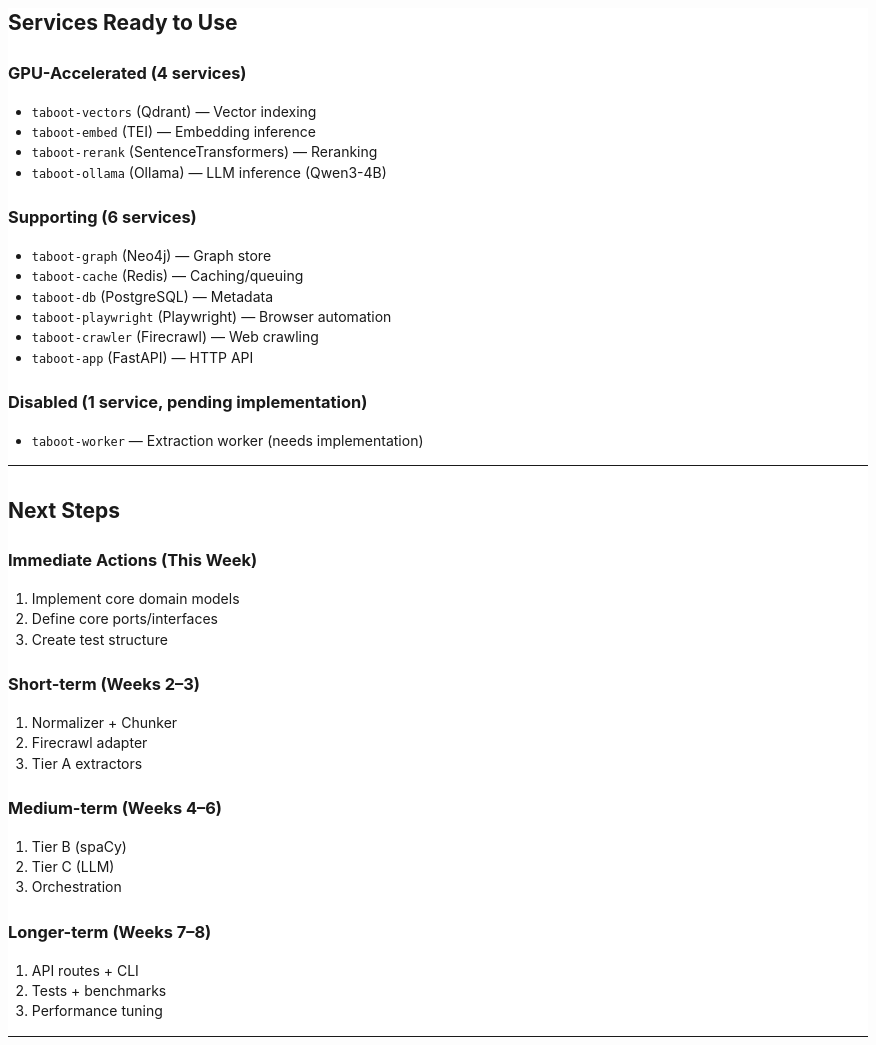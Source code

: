 ## Services Ready to Use

### GPU-Accelerated (4 services)

- `taboot-vectors` (Qdrant) — Vector indexing
- `taboot-embed` (TEI) — Embedding inference
- `taboot-rerank` (SentenceTransformers) — Reranking
- `taboot-ollama` (Ollama) — LLM inference (Qwen3-4B)

### Supporting (6 services)

- `taboot-graph` (Neo4j) — Graph store
- `taboot-cache` (Redis) — Caching/queuing
- `taboot-db` (PostgreSQL) — Metadata
- `taboot-playwright` (Playwright) — Browser automation
- `taboot-crawler` (Firecrawl) — Web crawling
- `taboot-app` (FastAPI) — HTTP API

### Disabled (1 service, pending implementation)

- `taboot-worker` — Extraction worker (needs implementation)

---

## Next Steps

### Immediate Actions (This Week)

1. Implement core domain models
2. Define core ports/interfaces  
3. Create test structure

### Short-term (Weeks 2–3)

1. Normalizer + Chunker
2. Firecrawl adapter
3. Tier A extractors

### Medium-term (Weeks 4–6)

1. Tier B (spaCy)
2. Tier C (LLM)
3. Orchestration

### Longer-term (Weeks 7–8)

1. API routes + CLI
2. Tests + benchmarks
3. Performance tuning

---
